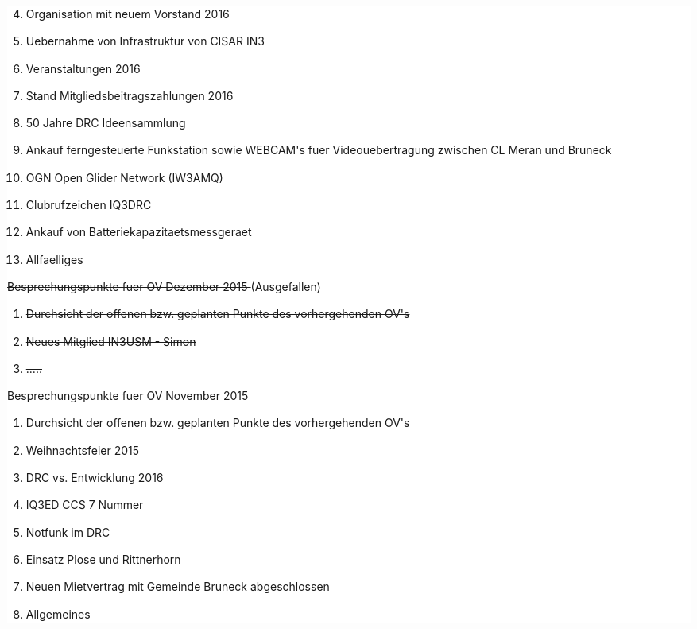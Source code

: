  	
  4. Organisation mit neuem Vorstand 2016

 	
  5. Uebernahme von Infrastruktur von CISAR IN3

 	
  6. Veranstaltungen 2016

 	
  7. Stand Mitgliedsbeitragszahlungen 2016

 	
  8. 50 Jahre DRC Ideensammlung

 	
  9. Ankauf ferngesteuerte Funkstation sowie WEBCAM's fuer Videouebertragung zwischen CL Meran und Bruneck

 	
  10. OGN Open Glider Network (IW3AMQ)

 	
  11. Clubrufzeichen IQ3DRC

 	
  12. Ankauf von Batteriekapazitaetsmessgeraet

 	
  13. Allfaelliges


<del>Besprechungspunkte fuer OV Dezember 2015 </del>(Ausgefallen)



 	
  1. <del>Durchsicht der offenen bzw. geplanten Punkte des vorhergehenden OV's</del>

 	
  2. <del>Neues Mitglied IN3USM - Simon</del>

 	
  3. <del>.....</del>


Besprechungspunkte fuer OV November 2015

 	
  1. Durchsicht der offenen bzw. geplanten Punkte des vorhergehenden OV's

 	
  2. Weihnachtsfeier 2015

 	
  3. DRC vs. Entwicklung 2016

 	
  4. IQ3ED CCS 7 Nummer

 	
  5. Notfunk im DRC

 	
  6. Einsatz Plose und Rittnerhorn

 	
  7. Neuen Mietvertrag mit Gemeinde Bruneck abgeschlossen

 	
  8. Allgemeines

 	